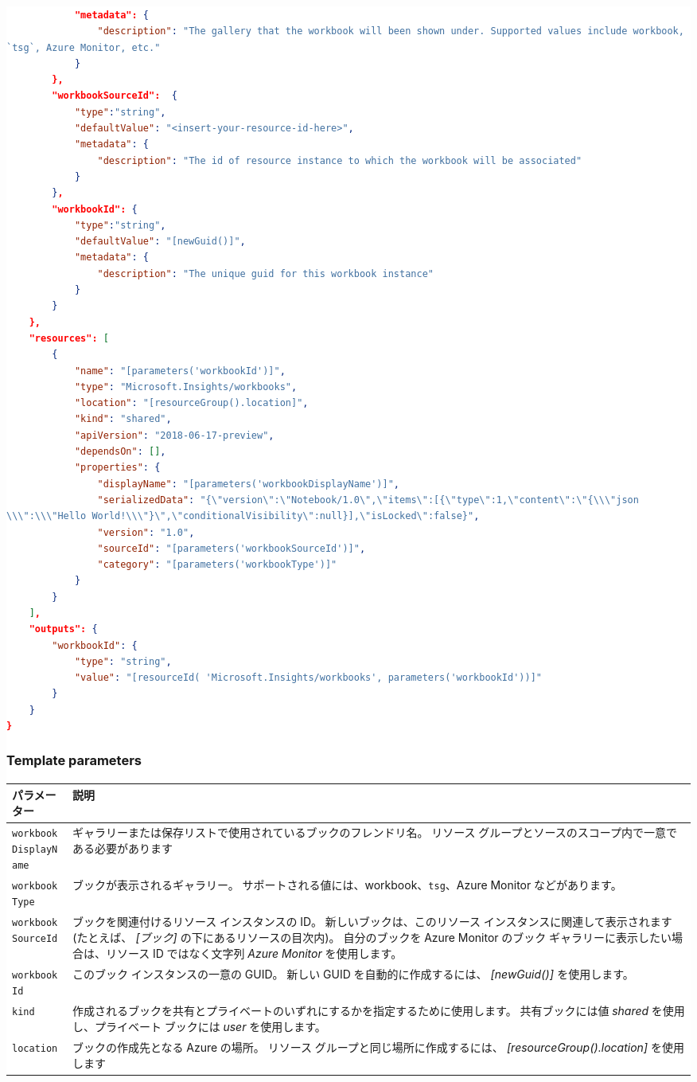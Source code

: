 ```json
            "metadata": {
                "description": "The gallery that the workbook will been shown under. Supported values include workbook, `tsg`, Azure Monitor, etc." 
            }
        },
        "workbookSourceId":  {             
            "type":"string",
            "defaultValue": "<insert-your-resource-id-here>",
            "metadata": {
                "description": "The id of resource instance to which the workbook will be associated" 
            }
        },
        "workbookId": {
            "type":"string",
            "defaultValue": "[newGuid()]",
            "metadata": {
                "description": "The unique guid for this workbook instance" 
            }
        }
    },    
    "resources": [
        {
            "name": "[parameters('workbookId')]",
            "type": "Microsoft.Insights/workbooks",
            "location": "[resourceGroup().location]",
            "kind": "shared",
            "apiVersion": "2018-06-17-preview",
            "dependsOn": [],
            "properties": {
                "displayName": "[parameters('workbookDisplayName')]",
                "serializedData": "{\"version\":\"Notebook/1.0\",\"items\":[{\"type\":1,\"content\":\"{\\\"json\\\":\\\"Hello World!\\\"}\",\"conditionalVisibility\":null}],\"isLocked\":false}",
                "version": "1.0",
                "sourceId": "[parameters('workbookSourceId')]",
                "category": "[parameters('workbookType')]"
            }
        }
    ],
    "outputs": {
        "workbookId": {
            "type": "string",
            "value": "[resourceId( 'Microsoft.Insights/workbooks', parameters('workbookId'))]"
        }
    }
}
```

### <a name="template-parameters"></a>Template parameters

| パラメーター | 説明 |
| :------------- |:-------------|
| `workbookDisplayName` | ギャラリーまたは保存リストで使用されているブックのフレンドリ名。 リソース グループとソースのスコープ内で一意である必要があります |
| `workbookType` | ブックが表示されるギャラリー。 サポートされる値には、workbook、`tsg`、Azure Monitor などがあります。 |
| `workbookSourceId` | ブックを関連付けるリソース インスタンスの ID。 新しいブックは、このリソース インスタンスに関連して表示されます (たとえば、 _[ブック]_ の下にあるリソースの目次内)。 自分のブックを Azure Monitor のブック ギャラリーに表示したい場合は、リソース ID ではなく文字列 _Azure Monitor_ を使用します。 |
| `workbookId` | このブック インスタンスの一意の GUID。 新しい GUID を自動的に作成するには、 _[newGuid()]_ を使用します。 |
| `kind` | 作成されるブックを共有とプライベートのいずれにするかを指定するために使用します。 共有ブックには値 _shared_ を使用し、プライベート ブックには _user_ を使用します。 |
| `location` | ブックの作成先となる Azure の場所。 リソース グループと同じ場所に作成するには、 _[resourceGroup().location]_ を使用します |